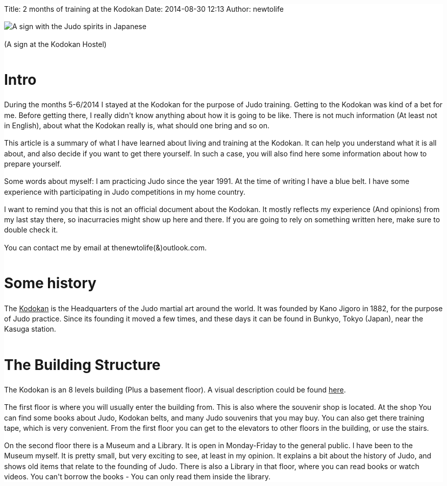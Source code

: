 Title: 2 months of training at the Kodokan
Date: 2014-08-30 12:13
Author: newtolife

![A sign with the Judo spirits in Japanese]({filename}images/judo_spirits.jpg)

(A sign at the Kodokan Hostel)

# Intro

During the months 5-6/2014 I stayed at the Kodokan for the purpose of Judo
training. Getting to the Kodokan was kind of a bet for me. Before getting there,
I really didn't know anything about how it is going to be like. There is not
much information (At least not in English), about what the Kodokan really is,
what should one bring and so on.

This article is a summary of what I have learned about living and training at
the Kodokan. It can help you understand what it is all about, and also decide if
you want to get there yourself. In such a case, you will also find here some
information about how to prepare yourself.

Some words about myself: I am practicing Judo since the year 1991. At the time
of writing I have a blue belt. I have some experience with participating in Judo
competitions in my home country.

I want to remind you that this is not an official document about the Kodokan. It
mostly reflects my experience (And opinions) from my last stay there, so
inacurracies might show up here and there. If you are going to rely on
something written here, make sure to double check it.

You can contact me by email at thenewtolife(&)outlook.com.

# Some history
The [Kodokan](http://en.wikipedia.org/wiki/Kodokan) is the Headquarters of the
Judo martial art around the world. It was founded by Kano Jigoro in 1882, for
the purpose of Judo practice. Since its founding it moved a few times, and these
days it can be found in Bunkyo, Tokyo (Japan), near the Kasuga station.

# The Building Structure
The Kodokan is an 8 levels building (Plus a basement floor). 
A visual description could be found
[here]({filename}docs/kodokan_quick_guide.pdf).

The first floor is where you will usually enter the building from. This is also
where the souvenir shop is located. At the shop You can find some books about
Judo, Kodokan belts, and many Judo souvenirs that you may buy. You can also get
there training tape, which is very convenient. From the first floor you can get
to the elevators to other floors in the building, or use the stairs.

On the second floor there is a Museum and a Library. It is open in Monday-Friday
to the general public. I have been to the Museum myself. It is pretty small, but
very exciting to see, at least in my opinion. It explains a bit about the
history of Judo, and shows old items that relate to the founding of Judo. There
is also a Library in that floor, where you can read books or watch videos. You
can't borrow the books - You can only read them inside the library.
